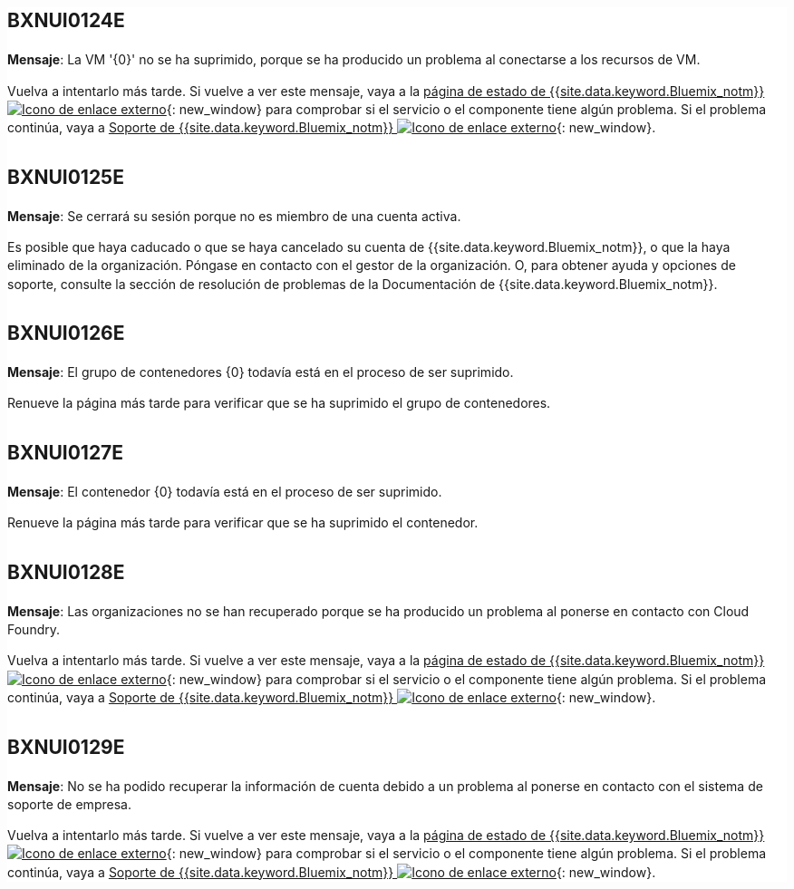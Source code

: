 ## BXNUI0124E

**Mensaje**: La VM '{0}' no se ha suprimido, porque se ha producido un problema al conectarse a los recursos de VM.

Vuelva a intentarlo más tarde. Si vuelve a ver este mensaje, vaya a la [página de estado de {{site.data.keyword.Bluemix_notm}} ![Icono de enlace externo](../icons/launch-glyph.svg "Icono de enlace externo")](https://cloud.ibm.com/status?selected=status){: new_window} para comprobar si el servicio o el componente tiene algún problema. Si el problema continúa, vaya a [Soporte de {{site.data.keyword.Bluemix_notm}} ![Icono de enlace externo](../icons/launch-glyph.svg)](https://{DomainName}/unifiedsupport/supportcenter){: new_window}.

## BXNUI0125E

**Mensaje**: Se cerrará su sesión porque no es miembro de una cuenta activa.

Es posible que haya caducado o que se haya cancelado su cuenta de {{site.data.keyword.Bluemix_notm}}, o que la haya eliminado de la organización. Póngase en contacto con el gestor de la organización. O, para obtener ayuda y opciones de soporte, consulte la sección de resolución de problemas de la Documentación de {{site.data.keyword.Bluemix_notm}}.

## BXNUI0126E

**Mensaje**: El grupo de contenedores {0} todavía está en el proceso de ser suprimido.

Renueve la página más tarde para verificar que se ha suprimido el grupo de contenedores.

## BXNUI0127E

**Mensaje**: El contenedor {0} todavía está en el proceso de ser suprimido.

Renueve la página más tarde para verificar que se ha suprimido el contenedor.

## BXNUI0128E

**Mensaje**: Las organizaciones no se han recuperado porque se ha producido un problema al ponerse en contacto con Cloud Foundry.

Vuelva a intentarlo más tarde. Si vuelve a ver este mensaje, vaya a la [página de estado de {{site.data.keyword.Bluemix_notm}} ![Icono de enlace externo](../icons/launch-glyph.svg "Icono de enlace externo")](https://cloud.ibm.com/status?selected=status){: new_window} para comprobar si el servicio o el componente tiene algún problema. Si el problema continúa, vaya a [Soporte de {{site.data.keyword.Bluemix_notm}} ![Icono de enlace externo](../icons/launch-glyph.svg)](https://{DomainName}/unifiedsupport/supportcenter){: new_window}.

## BXNUI0129E
**Mensaje**: No se ha podido recuperar la información de cuenta debido a un problema al ponerse en contacto con el sistema de soporte de empresa.

Vuelva a intentarlo más tarde. Si vuelve a ver este mensaje, vaya a la [página de estado de {{site.data.keyword.Bluemix_notm}} ![Icono de enlace externo](../icons/launch-glyph.svg "Icono de enlace externo")](https://cloud.ibm.com/status?selected=status){: new_window} para comprobar si el servicio o el componente tiene algún problema. Si el problema continúa, vaya a [Soporte de {{site.data.keyword.Bluemix_notm}} ![Icono de enlace externo](../icons/launch-glyph.svg)](https://{DomainName}/unifiedsupport/supportcenter){: new_window}.
